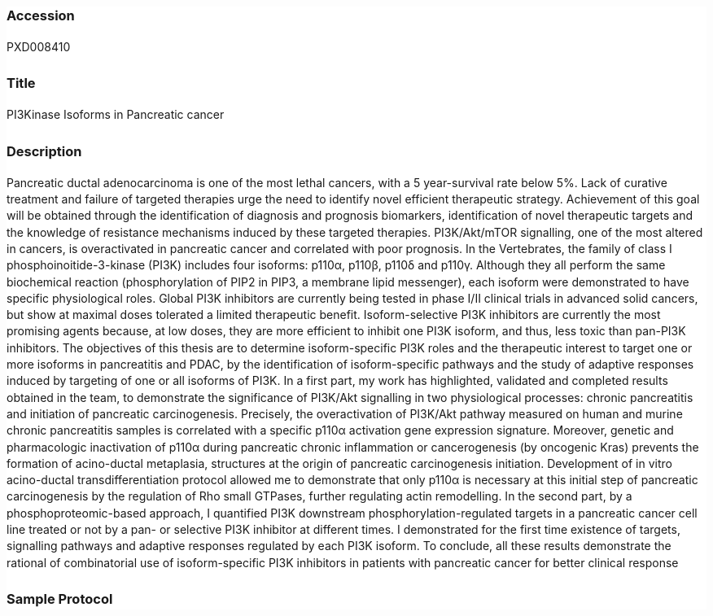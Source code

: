 ### Accession
PXD008410

### Title
PI3Kinase Isoforms in Pancreatic cancer

### Description
Pancreatic ductal adenocarcinoma is one of the most lethal cancers, with a 5 year-survival rate below 5%. Lack of curative treatment and failure of targeted therapies urge the need to identify novel efficient therapeutic strategy. Achievement of this goal will be obtained through the identification of diagnosis and prognosis biomarkers, identification of novel therapeutic targets and the knowledge of resistance mechanisms induced by these targeted therapies. PI3K/Akt/mTOR signalling, one of the most altered in cancers, is overactivated in pancreatic cancer and correlated with poor prognosis. In the Vertebrates, the family of class I phosphoinoitide-3-kinase (PI3K) includes four isoforms: p110α, p110β, p110δ and p110γ. Although they all perform the same biochemical reaction (phosphorylation of PIP2 in PIP3, a membrane lipid messenger), each isoform were demonstrated to have specific physiological roles.  Global PI3K inhibitors are currently being tested in phase I/II clinical trials in advanced solid cancers, but show at maximal doses tolerated a limited therapeutic benefit. Isoform-selective PI3K inhibitors are currently the most promising agents because, at low doses, they are more efficient to inhibit one PI3K isoform, and thus, less toxic than pan-PI3K inhibitors.  The objectives of this thesis are to determine isoform-specific PI3K roles and the therapeutic interest to target one or more isoforms in pancreatitis and PDAC, by the identification of isoform-specific pathways and the study of adaptive responses induced by targeting of one or all isoforms of PI3K.  In a first part, my work has highlighted, validated and completed results obtained in the team, to demonstrate the significance of PI3K/Akt signalling in two physiological processes: chronic pancreatitis and initiation of pancreatic carcinogenesis. Precisely, the overactivation of PI3K/Akt pathway measured on human and murine chronic pancreatitis samples is correlated with a specific p110α activation gene expression signature. Moreover, genetic and pharmacologic inactivation of p110α during pancreatic chronic inflammation or cancerogenesis (by oncogenic Kras) prevents the formation of acino-ductal metaplasia, structures at the origin of pancreatic carcinogenesis initiation. Development of in vitro acino-ductal transdifferentiation protocol allowed me to demonstrate that only p110α is necessary at this initial step of pancreatic carcinogenesis by the regulation of Rho small GTPases, further regulating actin remodelling.  In the second part, by a phosphoproteomic-based approach, I quantified PI3K downstream phosphorylation-regulated targets in a pancreatic cancer cell line treated or not by a pan- or selective PI3K inhibitor at different times. I demonstrated for the first time existence of targets, signalling pathways and adaptive responses regulated by each PI3K isoform.  To conclude, all these results demonstrate the rational of combinatorial use of isoform-specific PI3K inhibitors in patients with pancreatic cancer for better clinical response

### Sample Protocol